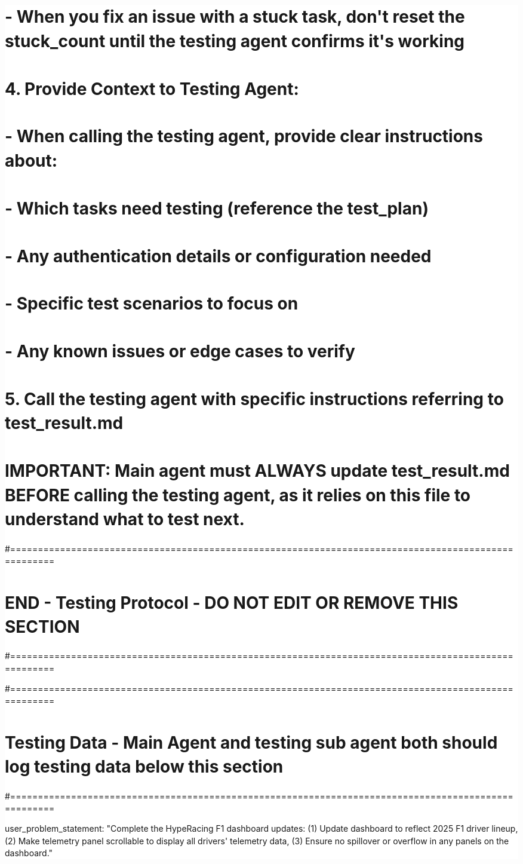 #    - When you fix an issue with a stuck task, don't reset the stuck_count until the testing agent confirms it's working
#
# 4. Provide Context to Testing Agent:
#    - When calling the testing agent, provide clear instructions about:
#      - Which tasks need testing (reference the test_plan)
#      - Any authentication details or configuration needed
#      - Specific test scenarios to focus on
#      - Any known issues or edge cases to verify
#
# 5. Call the testing agent with specific instructions referring to test_result.md
#
# IMPORTANT: Main agent must ALWAYS update test_result.md BEFORE calling the testing agent, as it relies on this file to understand what to test next.

#====================================================================================================
# END - Testing Protocol - DO NOT EDIT OR REMOVE THIS SECTION
#====================================================================================================



#====================================================================================================
# Testing Data - Main Agent and testing sub agent both should log testing data below this section
#====================================================================================================

user_problem_statement: "Complete the HypeRacing F1 dashboard updates: (1) Update dashboard to reflect 2025 F1 driver lineup, (2) Make telemetry panel scrollable to display all drivers' telemetry data, (3) Ensure no spillover or overflow in any panels on the dashboard."
